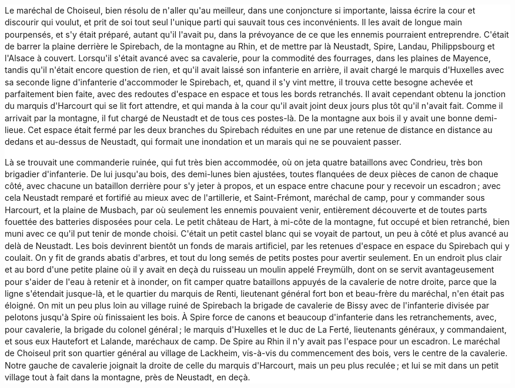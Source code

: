 Le maréchal de Choiseul, bien résolu de n'aller qu'au meilleur, dans une
conjoncture si importante, laissa écrire la cour et discourir qui voulut, et
prit de soi tout seul l'unique parti qui sauvait tous ces inconvénients. Il
les avait de longue main pourpensés, et s'y était préparé, autant qu'il
l'avait pu, dans la prévoyance de ce que les ennemis pourraient entreprendre.
C'était de barrer la plaine derrière le Spirebach, de la montagne au Rhin, et
de mettre par là Neustadt, Spire, Landau, Philippsbourg et l'Alsace à couvert.
Lorsqu'il s'était avancé avec sa cavalerie, pour la commodité des fourrages,
dans les plaines de Mayence, tandis qu'il n'était encore question de rien, et
qu'il avait laissé son infanterie en arrière, il avait chargé le marquis
d'Huxelles avec sa seconde ligne d'infanterie d'accommoder le Spirebach, et,
quand il s'y vint mettre, il trouva cette besogne achevée et parfaitement bien
faite, avec des redoutes d'espace en espace et tous les bords retranchés. Il
avait cependant obtenu la jonction du marquis d'Harcourt qui se lit fort
attendre, et qui manda à la cour qu'il avait joint deux jours plus tôt qu'il
n'avait fait. Comme il arrivait par la montagne, il fut chargé de Neustadt et
de tous ces postes-là. De la montagne aux bois il y avait une bonne
demi-lieue. Cet espace était fermé par les deux branches du Spirebach réduites
en une par une retenue de distance en distance au dedans et au-dessus de
Neustadt, qui formait une inondation et un marais qui ne se pouvaient passer.

Là se trouvait une commanderie ruinée, qui fut très bien accommodée, où on
jeta quatre bataillons avec Condrieu, très bon brigadier d'infanterie. De lui
jusqu'au bois, des demi-lunes bien ajustées, toutes flanquées de deux pièces
de canon de chaque côté, avec chacune un bataillon derrière pour s'y jeter
à propos, et un espace entre chacune pour y recevoir un escadron ; avec cela
Neustadt remparé et fortifié au mieux avec de l'artillerie, et Saint-Frémont,
maréchal de camp, pour y commander sous Harcourt, et la plaine de Musbach, par
où seulement les ennemis pouvaient venir, entièrement découverte et de toutes
parts fouettée des batteries disposées pour cela. Le petit château de Hart,
à mi-côte de la montagne, fut occupé et bien retranché, bien muni avec ce
qu'il put tenir de monde choisi. C'était un petit castel blanc qui se voyait
de partout, un peu à côté et plus avancé au delà de Neustadt. Les bois
devinrent bientôt un fonds de marais artificiel, par les retenues d'espace en
espace du Spirebach qui y coulait. On y fit de grands abatis d'arbres, et tout
du long semés de petits postes pour avertir seulement. En un endroit plus
clair et au bord d'une petite plaine où il y avait en deçà du ruisseau un
moulin appelé Freymülh, dont on se servit avantageusement pour s'aider de
l'eau à retenir et à inonder, on fit camper quatre bataillons appuyés de la
cavalerie de notre droite, parce que la ligne s'étendait jusque-là, et le
quartier du marquis de Renti, lieutenant général fort bon et beau-frère du
maréchal, n'en était pas éloigné. On mit un peu plus loin au village ruiné de
Spirebach la brigade de cavalerie de Bissy avec de l'infanterie divisée par
pelotons jusqu'à Spire où finissaient les bois. À Spire force de canons et
beaucoup d'infanterie dans les retranchements, avec, pour cavalerie, la
brigade du colonel général ; le marquis d'Huxelles et le duc de La Ferté,
lieutenants généraux, y commandaient, et sous eux Hautefort et Lalande,
maréchaux de camp. De Spire au Rhin il n'y avait pas l'espace pour un
escadron. Le maréchal de Choiseul prit son quartier général au village de
Lackheim, vis-à-vis du commencement des bois, vers le centre de la cavalerie.
Notre gauche de cavalerie joignait la droite de celle du marquis d'Harcourt,
mais un peu plus reculée ; et lui se mit dans un petit village tout à fait dans
la montagne, près de Neustadt, en deçà.

